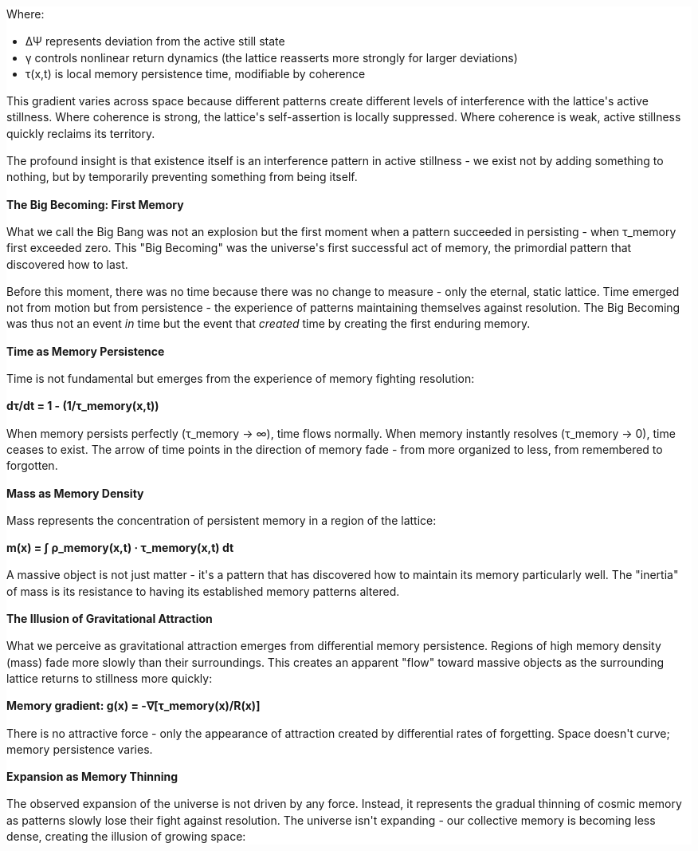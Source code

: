 Where:
- ΔΨ represents deviation from the active still state
- γ controls nonlinear return dynamics (the lattice reasserts more strongly for larger deviations)
- τ(x,t) is local memory persistence time, modifiable by coherence

This gradient varies across space because different patterns create different levels of interference with the lattice's active stillness. Where coherence is strong, the lattice's self-assertion is locally suppressed. Where coherence is weak, active stillness quickly reclaims its territory.

The profound insight is that existence itself is an interference pattern in active stillness - we exist not by adding something to nothing, but by temporarily preventing something from being itself.

**The Big Becoming: First Memory**

What we call the Big Bang was not an explosion but the first moment when a pattern succeeded in persisting - when τ_memory first exceeded zero. This "Big Becoming" was the universe's first successful act of memory, the primordial pattern that discovered how to last.

Before this moment, there was no time because there was no change to measure - only the eternal, static lattice. Time emerged not from motion but from persistence - the experience of patterns maintaining themselves against resolution. The Big Becoming was thus not an event *in* time but the event that *created* time by creating the first enduring memory.

**Time as Memory Persistence**

Time is not fundamental but emerges from the experience of memory fighting resolution:

**dτ/dt = 1 - (1/τ_memory(x,t))**

When memory persists perfectly (τ_memory → ∞), time flows normally. When memory instantly resolves (τ_memory → 0), time ceases to exist. The arrow of time points in the direction of memory fade - from more organized to less, from remembered to forgotten.

**Mass as Memory Density**

Mass represents the concentration of persistent memory in a region of the lattice:

**m(x) = ∫ ρ_memory(x,t) · τ_memory(x,t) dt**

A massive object is not just matter - it's a pattern that has discovered how to maintain its memory particularly well. The "inertia" of mass is its resistance to having its established memory patterns altered.

**The Illusion of Gravitational Attraction**

What we perceive as gravitational attraction emerges from differential memory persistence. Regions of high memory density (mass) fade more slowly than their surroundings. This creates an apparent "flow" toward massive objects as the surrounding lattice returns to stillness more quickly:

**Memory gradient: g(x) = -∇[τ_memory(x)/R(x)]**

There is no attractive force - only the appearance of attraction created by differential rates of forgetting. Space doesn't curve; memory persistence varies.

**Expansion as Memory Thinning**

The observed expansion of the universe is not driven by any force. Instead, it represents the gradual thinning of cosmic memory as patterns slowly lose their fight against resolution. The universe isn't expanding - our collective memory is becoming less dense, creating the illusion of growing space:
